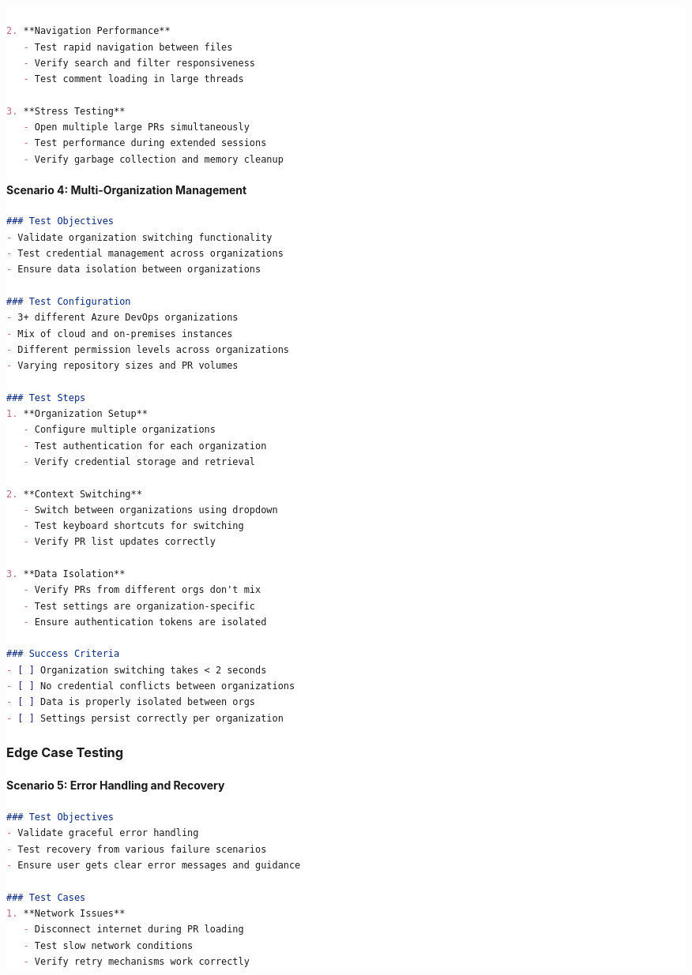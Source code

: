 ```markdown

2. **Navigation Performance**
   - Test rapid navigation between files
   - Verify search and filter responsiveness
   - Test comment loading in large threads

3. **Stress Testing**
   - Open multiple large PRs simultaneously
   - Test performance during extended sessions
   - Verify garbage collection and memory cleanup
```

#### Scenario 4: Multi-Organization Management
```markdown
### Test Objectives
- Validate organization switching functionality
- Test credential management across organizations
- Ensure data isolation between organizations

### Test Configuration
- 3+ different Azure DevOps organizations
- Mix of cloud and on-premises instances
- Different permission levels across organizations
- Varying repository sizes and PR volumes

### Test Steps
1. **Organization Setup**
   - Configure multiple organizations
   - Test authentication for each organization
   - Verify credential storage and retrieval

2. **Context Switching**
   - Switch between organizations using dropdown
   - Test keyboard shortcuts for switching
   - Verify PR list updates correctly

3. **Data Isolation**
   - Verify PRs from different orgs don't mix
   - Test settings are organization-specific
   - Ensure authentication tokens are isolated

### Success Criteria
- [ ] Organization switching takes < 2 seconds
- [ ] No credential conflicts between organizations
- [ ] Data is properly isolated between orgs
- [ ] Settings persist correctly per organization
```

### Edge Case Testing

#### Scenario 5: Error Handling and Recovery
```markdown
### Test Objectives
- Validate graceful error handling
- Test recovery from various failure scenarios
- Ensure user gets clear error messages and guidance

### Test Cases
1. **Network Issues**
   - Disconnect internet during PR loading
   - Test slow network conditions
   - Verify retry mechanisms work correctly

```